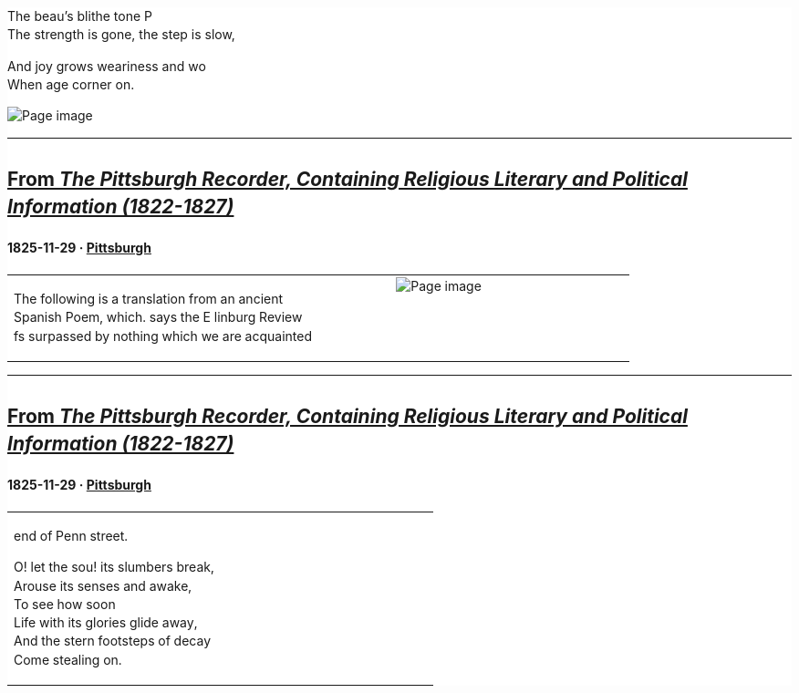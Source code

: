 The beau’s blithe tone P  
The strength is gone, the step is slow,  
  
And joy grows weariness and wo  
When age corner on.  

</td><td style="width: 50%; max-height: 75%; margin: auto; display: block;">
<img alt="Page image" src="https://iiif.archive.org/image/iiif/2/sim_episcopal-recorder_1825-11-26_3_35%2Fsim_episcopal-recorder_1825-11-26_3_35_jp2.zip%2Fsim_episcopal-recorder_1825-11-26_3_35_jp2%2Fsim_episcopal-recorder_1825-11-26_3_35_0003.jp2/pct:7.792767,9.819915,28.960964,39.110169/,600/0/default.jpg"/>
</td>
</tr></table>

---

## [From _The Pittsburgh Recorder, Containing Religious Literary and Political Information (1822-1827)_](https://archive.org/details/sim_pittsburgh-recorder_1825-11-29_4_199/page/n3/mode/1up?view=theater)

#### 1825-11-29 &middot; [Pittsburgh](http://dbpedia.org/resource/Pittsburgh)

<table style="width: 100%;"><tr><td style="width: 50%">

The following is a translation from an ancient  
Spanish Poem, which. says the E linburg Review  
fs surpassed by nothing which we are acquainted  

</td><td style="width: 50%; max-height: 75%; margin: auto; display: block;">
<img alt="Page image" src="https://iiif.archive.org/image/iiif/2/sim_pittsburgh-recorder_1825-11-29_4_199%2Fsim_pittsburgh-recorder_1825-11-29_4_199_jp2.zip%2Fsim_pittsburgh-recorder_1825-11-29_4_199_jp2%2Fsim_pittsburgh-recorder_1825-11-29_4_199_0003.jp2/pct:9.921004,12.682704,19.888476,1.811815/600,/0/default.jpg"/>
</td>
</tr></table>

---

## [From _The Pittsburgh Recorder, Containing Religious Literary and Political Information (1822-1827)_](https://archive.org/details/sim_pittsburgh-recorder_1825-11-29_4_199/page/n3/mode/1up?view=theater)

#### 1825-11-29 &middot; [Pittsburgh](http://dbpedia.org/resource/Pittsburgh)

<table style="width: 100%;"><tr><td style="width: 50%">

end of Penn street.  
  
O! let the sou! its slumbers break,  
Arouse its senses and awake,  
To see how soon  
Life with its glories glide away,  
And the stern footsteps of decay  
Come stealing on.  
  